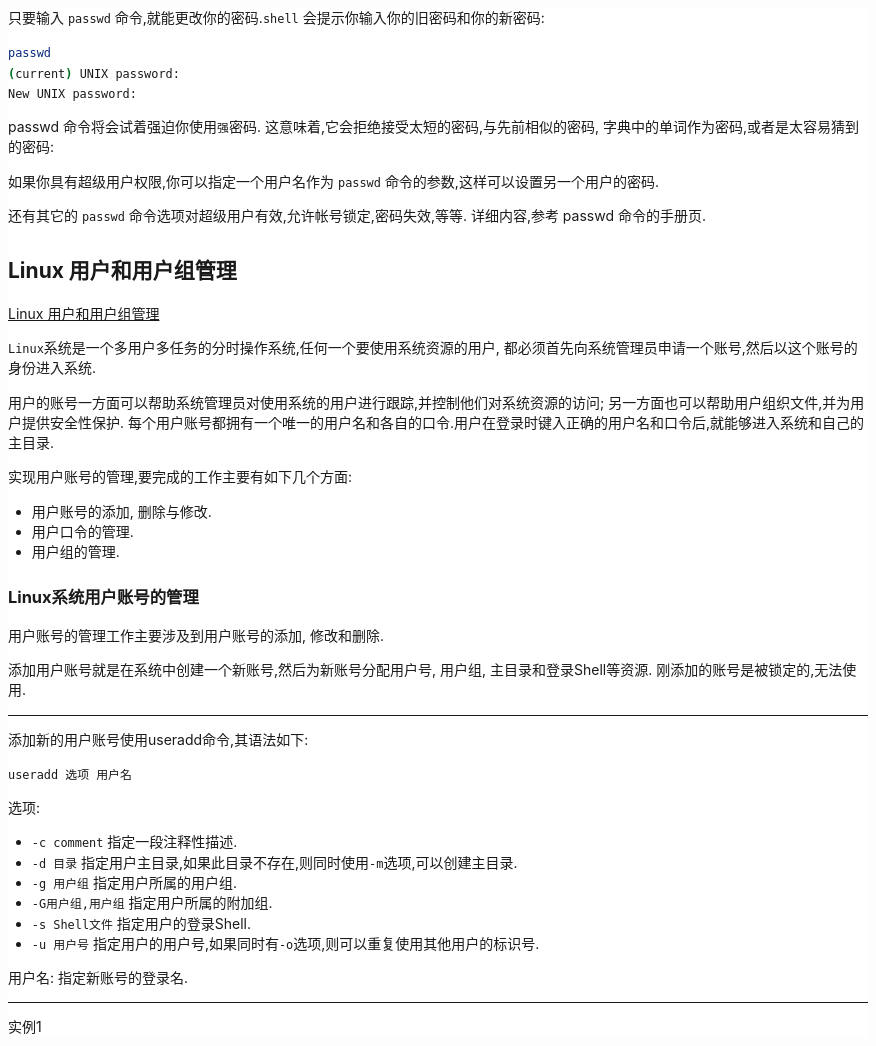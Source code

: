 只要输入 `passwd` 命令,就能更改你的密码.`shell` 会提示你输入你的旧密码和你的新密码:

```bash
passwd
(current) UNIX password:
New UNIX password:
```

passwd 命令将会试着强迫你使用`强`密码.
这意味着,它会拒绝接受太短的密码,与先前相似的密码, 字典中的单词作为密码,或者是太容易猜到的密码:

如果你具有超级用户权限,你可以指定一个用户名作为 `passwd` 命令的参数,这样可以设置另一个用户的密码.

还有其它的 `passwd` 命令选项对超级用户有效,允许帐号锁定,密码失效,等等.
详细内容,参考 passwd 命令的手册页.

## Linux 用户和用户组管理

[Linux 用户和用户组管理](https://www.runoob.com/linux/linux-user-manage.html)

`Linux`系统是一个多用户多任务的分时操作系统,任何一个要使用系统资源的用户, 都必须首先向系统管理员申请一个账号,然后以这个账号的身份进入系统.

用户的账号一方面可以帮助系统管理员对使用系统的用户进行跟踪,并控制他们对系统资源的访问;
另一方面也可以帮助用户组织文件,并为用户提供安全性保护.
每个用户账号都拥有一个唯一的用户名和各自的口令.用户在登录时键入正确的用户名和口令后,就能够进入系统和自己的主目录.

实现用户账号的管理,要完成的工作主要有如下几个方面:

+ 用户账号的添加, 删除与修改.
+ 用户口令的管理.
+ 用户组的管理.

### Linux系统用户账号的管理

用户账号的管理工作主要涉及到用户账号的添加, 修改和删除.

添加用户账号就是在系统中创建一个新账号,然后为新账号分配用户号, 用户组, 主目录和登录Shell等资源.
刚添加的账号是被锁定的,无法使用.

***
添加新的用户账号使用useradd命令,其语法如下:

```bash
useradd 选项 用户名
```

选项:

+ `-c comment`  指定一段注释性描述.
+ `-d 目录`  指定用户主目录,如果此目录不存在,则同时使用`-m`选项,可以创建主目录.
+ `-g 用户组`  指定用户所属的用户组.
+ `-G用户组,用户组` 指定用户所属的附加组.
+ `-s Shell文件`  指定用户的登录Shell.
+ `-u 用户号`  指定用户的用户号,如果同时有`-o`选项,则可以重复使用其他用户的标识号.

用户名:   指定新账号的登录名.

***
实例1
